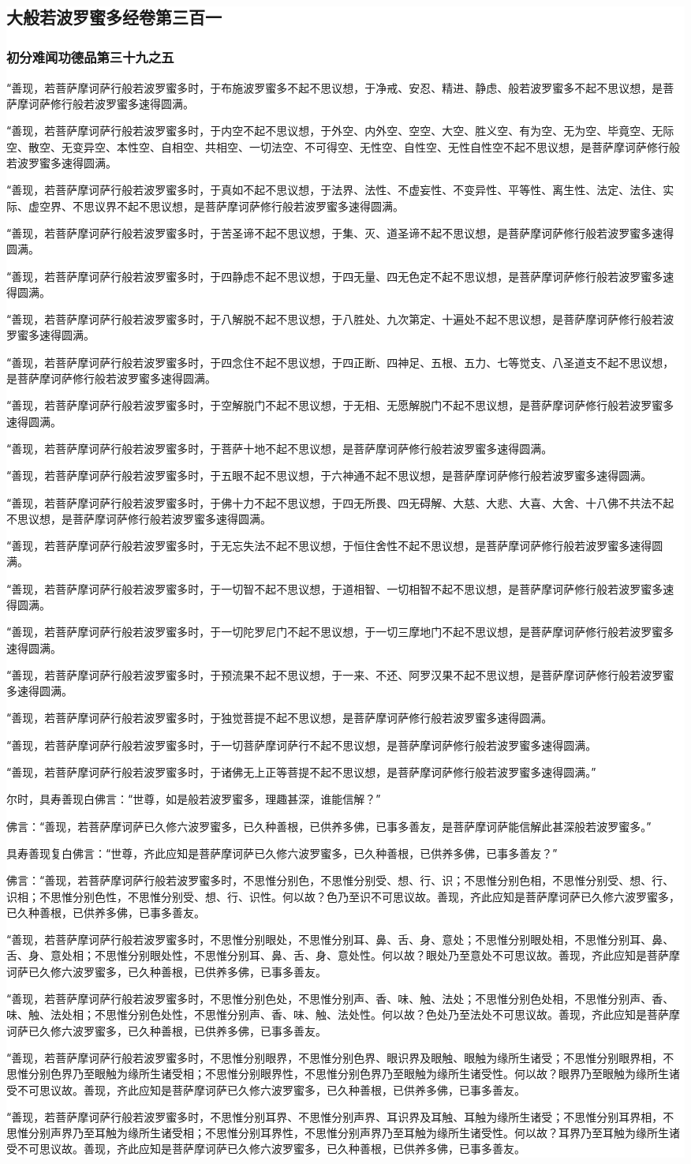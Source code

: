 ## 大般若波罗蜜多经卷第三百一

### 初分难闻功德品第三十九之五

“善现，若菩萨摩诃萨行般若波罗蜜多时，于布施波罗蜜多不起不思议想，于净戒、安忍、精进、静虑、般若波罗蜜多不起不思议想，是菩萨摩诃萨修行般若波罗蜜多速得圆满。

“善现，若菩萨摩诃萨行般若波罗蜜多时，于内空不起不思议想，于外空、内外空、空空、大空、胜义空、有为空、无为空、毕竟空、无际空、散空、无变异空、本性空、自相空、共相空、一切法空、不可得空、无性空、自性空、无性自性空不起不思议想，是菩萨摩诃萨修行般若波罗蜜多速得圆满。

“善现，若菩萨摩诃萨行般若波罗蜜多时，于真如不起不思议想，于法界、法性、不虚妄性、不变异性、平等性、离生性、法定、法住、实际、虚空界、不思议界不起不思议想，是菩萨摩诃萨修行般若波罗蜜多速得圆满。

“善现，若菩萨摩诃萨行般若波罗蜜多时，于苦圣谛不起不思议想，于集、灭、道圣谛不起不思议想，是菩萨摩诃萨修行般若波罗蜜多速得圆满。

“善现，若菩萨摩诃萨行般若波罗蜜多时，于四静虑不起不思议想，于四无量、四无色定不起不思议想，是菩萨摩诃萨修行般若波罗蜜多速得圆满。

“善现，若菩萨摩诃萨行般若波罗蜜多时，于八解脱不起不思议想，于八胜处、九次第定、十遍处不起不思议想，是菩萨摩诃萨修行般若波罗蜜多速得圆满。

“善现，若菩萨摩诃萨行般若波罗蜜多时，于四念住不起不思议想，于四正断、四神足、五根、五力、七等觉支、八圣道支不起不思议想，是菩萨摩诃萨修行般若波罗蜜多速得圆满。

“善现，若菩萨摩诃萨行般若波罗蜜多时，于空解脱门不起不思议想，于无相、无愿解脱门不起不思议想，是菩萨摩诃萨修行般若波罗蜜多速得圆满。

“善现，若菩萨摩诃萨行般若波罗蜜多时，于菩萨十地不起不思议想，是菩萨摩诃萨修行般若波罗蜜多速得圆满。

“善现，若菩萨摩诃萨行般若波罗蜜多时，于五眼不起不思议想，于六神通不起不思议想，是菩萨摩诃萨修行般若波罗蜜多速得圆满。

“善现，若菩萨摩诃萨行般若波罗蜜多时，于佛十力不起不思议想，于四无所畏、四无碍解、大慈、大悲、大喜、大舍、十八佛不共法不起不思议想，是菩萨摩诃萨修行般若波罗蜜多速得圆满。

“善现，若菩萨摩诃萨行般若波罗蜜多时，于无忘失法不起不思议想，于恒住舍性不起不思议想，是菩萨摩诃萨修行般若波罗蜜多速得圆满。

“善现，若菩萨摩诃萨行般若波罗蜜多时，于一切智不起不思议想，于道相智、一切相智不起不思议想，是菩萨摩诃萨修行般若波罗蜜多速得圆满。

“善现，若菩萨摩诃萨行般若波罗蜜多时，于一切陀罗尼门不起不思议想，于一切三摩地门不起不思议想，是菩萨摩诃萨修行般若波罗蜜多速得圆满。

“善现，若菩萨摩诃萨行般若波罗蜜多时，于预流果不起不思议想，于一来、不还、阿罗汉果不起不思议想，是菩萨摩诃萨修行般若波罗蜜多速得圆满。

“善现，若菩萨摩诃萨行般若波罗蜜多时，于独觉菩提不起不思议想，是菩萨摩诃萨修行般若波罗蜜多速得圆满。

“善现，若菩萨摩诃萨行般若波罗蜜多时，于一切菩萨摩诃萨行不起不思议想，是菩萨摩诃萨修行般若波罗蜜多速得圆满。

“善现，若菩萨摩诃萨行般若波罗蜜多时，于诸佛无上正等菩提不起不思议想，是菩萨摩诃萨修行般若波罗蜜多速得圆满。”

尔时，具寿善现白佛言：“世尊，如是般若波罗蜜多，理趣甚深，谁能信解？”

佛言：“善现，若菩萨摩诃萨已久修六波罗蜜多，已久种善根，已供养多佛，已事多善友，是菩萨摩诃萨能信解此甚深般若波罗蜜多。”

具寿善现复白佛言：“世尊，齐此应知是菩萨摩诃萨已久修六波罗蜜多，已久种善根，已供养多佛，已事多善友？”

佛言：“善现，若菩萨摩诃萨行般若波罗蜜多时，不思惟分别色，不思惟分别受、想、行、识；不思惟分别色相，不思惟分别受、想、行、识相；不思惟分别色性，不思惟分别受、想、行、识性。何以故？色乃至识不可思议故。善现，齐此应知是菩萨摩诃萨已久修六波罗蜜多，已久种善根，已供养多佛，已事多善友。

“善现，若菩萨摩诃萨行般若波罗蜜多时，不思惟分别眼处，不思惟分别耳、鼻、舌、身、意处；不思惟分别眼处相，不思惟分别耳、鼻、舌、身、意处相；不思惟分别眼处性，不思惟分别耳、鼻、舌、身、意处性。何以故？眼处乃至意处不可思议故。善现，齐此应知是菩萨摩诃萨已久修六波罗蜜多，已久种善根，已供养多佛，已事多善友。

“善现，若菩萨摩诃萨行般若波罗蜜多时，不思惟分别色处，不思惟分别声、香、味、触、法处；不思惟分别色处相，不思惟分别声、香、味、触、法处相；不思惟分别色处性，不思惟分别声、香、味、触、法处性。何以故？色处乃至法处不可思议故。善现，齐此应知是菩萨摩诃萨已久修六波罗蜜多，已久种善根，已供养多佛，已事多善友。

“善现，若菩萨摩诃萨行般若波罗蜜多时，不思惟分别眼界，不思惟分别色界、眼识界及眼触、眼触为缘所生诸受；不思惟分别眼界相，不思惟分别色界乃至眼触为缘所生诸受相；不思惟分别眼界性，不思惟分别色界乃至眼触为缘所生诸受性。何以故？眼界乃至眼触为缘所生诸受不可思议故。善现，齐此应知是菩萨摩诃萨已久修六波罗蜜多，已久种善根，已供养多佛，已事多善友。

“善现，若菩萨摩诃萨行般若波罗蜜多时，不思惟分别耳界、不思惟分别声界、耳识界及耳触、耳触为缘所生诸受；不思惟分别耳界相，不思惟分别声界乃至耳触为缘所生诸受相；不思惟分别耳界性，不思惟分别声界乃至耳触为缘所生诸受性。何以故？耳界乃至耳触为缘所生诸受不可思议故。善现，齐此应知是菩萨摩诃萨已久修六波罗蜜多，已久种善根，已供养多佛，已事多善友。
